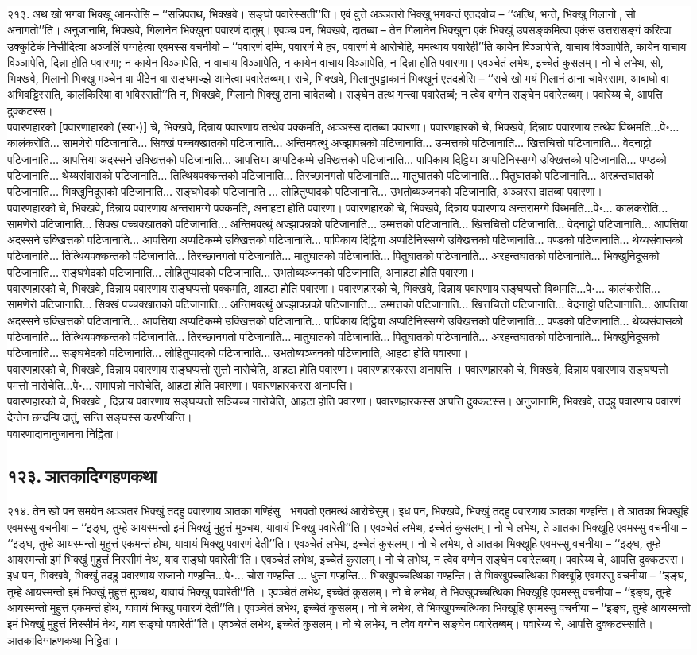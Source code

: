 २१३. अथ खो भगवा भिक्खू आमन्तेसि – ‘‘सन्निपतथ, भिक्खवे। सङ्घो पवारेस्सती’’ति। एवं वुत्ते अञ्ञतरो भिक्खु भगवन्तं एतदवोच – ‘‘अत्थि, भन्ते, भिक्खु गिलानो , सो अनागतो’’ति। अनुजानामि, भिक्खवे, गिलानेन भिक्खुना पवारणं दातुम्। एवञ्च पन, भिक्खवे, दातब्बा – तेन गिलानेन भिक्खुना एकं भिक्खुं उपसङ्कमित्वा एकंसं उत्तरासङ्गं करित्वा उक्कुटिकं निसीदित्वा अञ्जलिं पग्गहेत्वा एवमस्स वचनीयो – ‘‘पवारणं दम्मि, पवारणं मे हर, पवारणं मे आरोचेहि, ममत्थाय पवारेही’’ति कायेन विञ्ञापेति, वाचाय विञ्ञापेति, कायेन वाचाय विञ्ञापेति, दिन्ना होति पवारणा; न कायेन विञ्ञापेति, न वाचाय विञ्ञापेति, न कायेन वाचाय विञ्ञापेति, न दिन्ना होति पवारणा। एवञ्चेतं लभेथ, इच्चेतं कुसलम्। नो चे लभेथ, सो, भिक्खवे, गिलानो भिक्खु मञ्चेन वा पीठेन वा सङ्घमज्झे आनेत्वा पवारेतब्बम्। सचे, भिक्खवे, गिलानुपट्ठाकानं भिक्खूनं एतदहोसि – ‘‘सचे खो मयं गिलानं ठाना चावेस्साम, आबाधो वा अभिवड्ढिस्सति, कालंकिरिया वा भविस्सती’’ति न, भिक्खवे, गिलानो भिक्खु ठाना चावेतब्बो। सङ्घेन तत्थ गन्त्वा पवारेतब्बं; न त्वेव वग्गेन सङ्घेन पवारेतब्बम्। पवारेय्य चे, आपत्ति दुक्कटस्स।  
पवारणहारको [पवारणाहारको (स्या॰)] चे, भिक्खवे, दिन्नाय पवारणाय तत्थेव पक्कमति, अञ्ञस्स दातब्बा पवारणा। पवारणहारको चे, भिक्खवे, दिन्नाय पवारणाय तत्थेव विब्भमति…पे॰… कालंकरोति… सामणेरो पटिजानाति… सिक्खं पच्चक्खातको पटिजानाति… अन्तिमवत्थुं अज्झापन्नको पटिजानाति… उम्मत्तको पटिजानाति… खित्तचित्तो पटिजानाति… वेदनाट्टो पटिजानाति… आपत्तिया अदस्सने उक्खित्तको पटिजानाति… आपत्तिया अप्पटिकम्मे उक्खित्तको पटिजानाति… पापिकाय दिट्ठिया अप्पटिनिस्सग्गे उक्खित्तको पटिजानाति… पण्डको पटिजानाति… थेय्यसंवासको पटिजानाति… तित्थियपक्कन्तको पटिजानाति… तिरच्छानगतो पटिजानाति… मातुघातको पटिजानाति… पितुघातको पटिजानाति… अरहन्तघातको पटिजानाति… भिक्खुनिदूसको पटिजानाति… सङ्घभेदको पटिजानाति … लोहितुप्पादको पटिजानाति… उभतोब्यञ्जनको पटिजानाति, अञ्ञस्स दातब्बा पवारणा।  
पवारणहारको चे, भिक्खवे, दिन्नाय पवारणाय अन्तरामग्गे पक्कमति, अनाहटा होति पवारणा। पवारणहारको चे, भिक्खवे, दिन्नाय पवारणाय अन्तरामग्गे विब्भमति…पे॰… कालंकरोति… सामणेरो पटिजानाति… सिक्खं पच्चक्खातको पटिजानाति… अन्तिमवत्थुं अज्झापन्नको पटिजानाति… उम्मत्तको पटिजानाति… खित्तचित्तो पटिजानाति… वेदनाट्टो पटिजानाति… आपत्तिया अदस्सने उक्खित्तको पटिजानाति… आपत्तिया अप्पटिकम्मे उक्खित्तको पटिजानाति… पापिकाय दिट्ठिया अप्पटिनिस्सग्गे उक्खित्तको पटिजानाति… पण्डको पटिजानाति… थेय्यसंवासको पटिजानाति… तित्थियपक्कन्तको पटिजानाति… तिरच्छानगतो पटिजानाति… मातुघातको पटिजानाति… पितुघातको पटिजानाति… अरहन्तघातको पटिजानाति… भिक्खुनिदूसको पटिजानाति… सङ्घभेदको पटिजानाति… लोहितुप्पादको पटिजानाति… उभतोब्यञ्जनको पटिजानाति, अनाहटा होति पवारणा।  
पवारणहारको चे, भिक्खवे, दिन्नाय पवारणाय सङ्घप्पत्तो पक्कमति, आहटा होति पवारणा। पवारणहारको चे, भिक्खवे, दिन्नाय पवारणाय सङ्घप्पत्तो विब्भमति…पे॰… कालंकरोति… सामणेरो पटिजानाति… सिक्खं पच्चक्खातको पटिजानाति… अन्तिमवत्थुं अज्झापन्नको पटिजानाति… उम्मत्तको पटिजानाति… खित्तचित्तो पटिजानाति… वेदनाट्टो पटिजानाति… आपत्तिया अदस्सने उक्खित्तको पटिजानाति… आपत्तिया अप्पटिकम्मे उक्खित्तको पटिजानाति… पापिकाय दिट्ठिया अप्पटिनिस्सग्गे उक्खित्तको पटिजानाति… पण्डको पटिजानाति… थेय्यसंवासको पटिजानाति… तित्थियपक्कन्तको पटिजानाति… तिरच्छानगतो पटिजानाति… मातुघातको पटिजानाति… पितुघातको पटिजानाति… अरहन्तघातको पटिजानाति… भिक्खुनिदूसको पटिजानाति… सङ्घभेदको पटिजानाति… लोहितुप्पादको पटिजानाति… उभतोब्यञ्जनको पटिजानाति, आहटा होति पवारणा।  
पवारणहारको चे, भिक्खवे, दिन्नाय पवारणाय सङ्घप्पत्तो सुत्तो नारोचेति, आहटा होति पवारणा। पवारणहारकस्स अनापत्ति । पवारणहारको चे, भिक्खवे, दिन्नाय पवारणाय सङ्घप्पत्तो पमत्तो नारोचेति…पे॰… समापन्नो नारोचेति, आहटा होति पवारणा। पवारणहारकस्स अनापत्ति।  
पवारणहारको चे, भिक्खवे , दिन्नाय पवारणाय सङ्घप्पत्तो सञ्चिच्च नारोचेति, आहटा होति पवारणा। पवारणहारकस्स आपत्ति दुक्कटस्स। अनुजानामि, भिक्खवे, तदहु पवारणाय पवारणं देन्तेन छन्दम्पि दातुं, सन्ति सङ्घस्स करणीयन्ति।  
पवारणादानानुजानना निट्ठिता।  


## १२३. ञातकादिग्गहणकथा

२१४. तेन खो पन समयेन अञ्ञतरं भिक्खुं तदहु पवारणाय ञातका गण्हिंसु। भगवतो एतमत्थं आरोचेसुम्। इध पन, भिक्खवे, भिक्खुं तदहु पवारणाय ञातका गण्हन्ति। ते ञातका भिक्खूहि एवमस्सु वचनीया – ‘‘इङ्घ, तुम्हे आयस्मन्तो इमं भिक्खुं मुहुत्तं मुञ्चथ, यावायं भिक्खु पवारेती’’ति। एवञ्चेतं लभेथ, इच्चेतं कुसलम्। नो चे लभेथ, ते ञातका भिक्खूहि एवमस्सु वचनीया – ‘‘इङ्घ, तुम्हे आयस्मन्तो मुहुत्तं एकमन्तं होथ, यावायं भिक्खु पवारणं देती’’ति। एवञ्चेतं लभेथ, इच्चेतं कुसलम्। नो चे लभेथ, ते ञातका भिक्खूहि एवमस्सु वचनीया – ‘‘इङ्घ, तुम्हे आयस्मन्तो इमं भिक्खुं मुहुत्तं निस्सीमं नेथ, याव सङ्घो पवारेती’’ति। एवञ्चेतं लभेथ, इच्चेतं कुसलम्। नो चे लभेथ, न त्वेव वग्गेन सङ्घेन पवारेतब्बम्। पवारेय्य चे, आपत्ति दुक्कटस्स।  
इध पन, भिक्खवे, भिक्खुं तदहु पवारणाय राजानो गण्हन्ति…पे॰… चोरा गण्हन्ति … धुत्ता गण्हन्ति… भिक्खुपच्चत्थिका गण्हन्ति। ते भिक्खुपच्चत्थिका भिक्खूहि एवमस्सु वचनीया – ‘‘इङ्घ, तुम्हे आयस्मन्तो इमं भिक्खुं मुहुत्तं मुञ्चथ, यावायं भिक्खु पवारेती’’ति । एवञ्चेतं लभेथ, इच्चेतं कुसलम्। नो चे लभेथ, ते भिक्खुपच्चत्थिका भिक्खूहि एवमस्सु वचनीया – ‘‘इङ्घ, तुम्हे आयस्मन्तो मुहुत्तं एकमन्तं होथ, यावायं भिक्खु पवारणं देती’’ति। एवञ्चेतं लभेथ, इच्चेतं कुसलम्। नो चे लभेथ, ते भिक्खुपच्चत्थिका भिक्खूहि एवमस्सु वचनीया – ‘‘इङ्घ, तुम्हे आयस्मन्तो इमं भिक्खुं मुहुत्तं निस्सीमं नेथ, याव सङ्घो पवारेती’’ति। एवञ्चेतं लभेथ, इच्चेतं कुसलम्। नो चे लभेथ, न त्वेव वग्गेन सङ्घेन पवारेतब्बम्। पवारेय्य चे, आपत्ति दुक्कटस्साति।  
ञातकादिग्गहणकथा निट्ठिता।  
